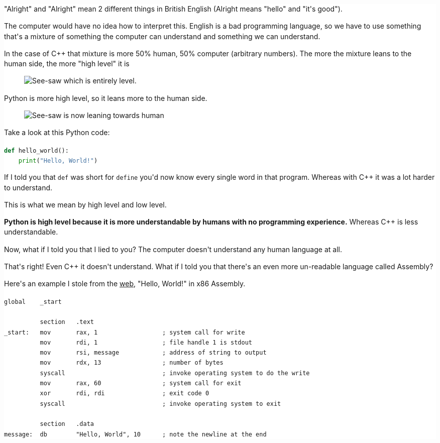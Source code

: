 "Alright" and "Alright" mean 2 different things in British English \(Alright means "hello" and "it's good"\).

The computer would have no idea how to interpret this. English is a bad programming language, so we have to use something that's a mixture of something the computer can understand and something we can understand.

In the case of C++ that mixture is more 50% human, 50% computer \(arbitrary numbers\). The more the mixture leans to the human side, the more "high level" it is

<figure>
	<img src="/media/pythonb/p1.png" alt="See-saw which is entirely level.">
	<figcaption></figcaption>
</figure>

Python is more high level, so it leans more to the human side.

<figure>
	<img src="/media/pythonb/p2.png" alt="See-saw is now leaning towards human">
	<figcaption></figcaption>
</figure>

Take a look at this Python code:

```python
def hello_world():
    print("Hello, World!")
```

If I told you that `def` was short for `define` you'd now know every single word in that program. Whereas with C++ it was a lot harder to understand.

This is what we mean by high level and low level.

**Python is high level because it is more understandable by humans with no programming experience.** Whereas C++ is less understandable.

Now, what if I told you that I lied to you? The computer doesn't understand any human language at all.

That's right! Even C++ it doesn't understand. What if I told you that there's an even more un-readable language called Assembly?

Here's an example I stole from the [web](https://cs.lmu.edu/~ray/notes/x86assembly/), "Hello, World!" in x86 Assembly.

```text
global    _start

          section   .text
_start:   mov       rax, 1                  ; system call for write
          mov       rdi, 1                  ; file handle 1 is stdout
          mov       rsi, message            ; address of string to output
          mov       rdx, 13                 ; number of bytes
          syscall                           ; invoke operating system to do the write
          mov       rax, 60                 ; system call for exit
          xor       rdi, rdi                ; exit code 0
          syscall                           ; invoke operating system to exit

          section   .data
message:  db        "Hello, World", 10      ; note the newline at the end
```
